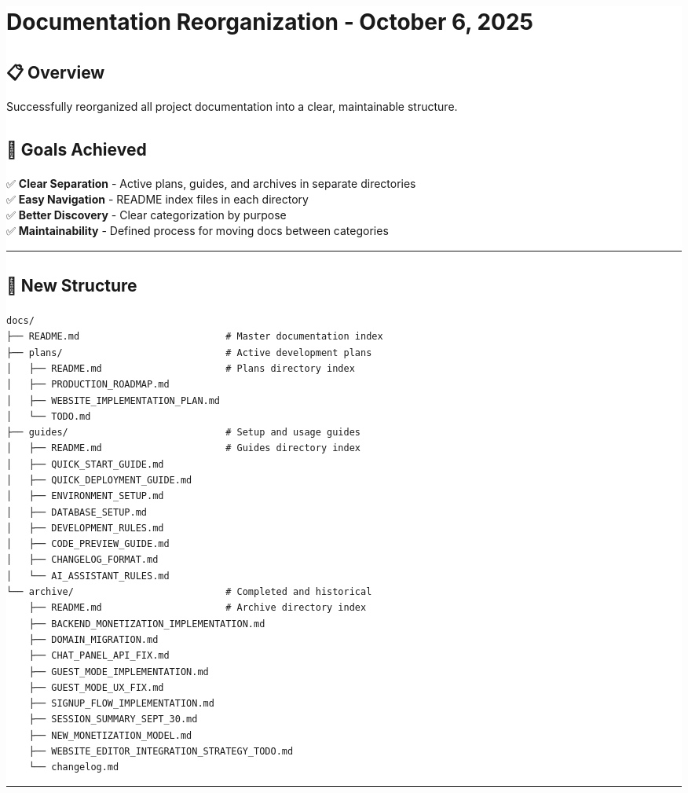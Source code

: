 # Documentation Reorganization - October 6, 2025

## 📋 Overview

Successfully reorganized all project documentation into a clear, maintainable structure.

## 🎯 Goals Achieved

✅ **Clear Separation** - Active plans, guides, and archives in separate directories  
✅ **Easy Navigation** - README index files in each directory  
✅ **Better Discovery** - Clear categorization by purpose  
✅ **Maintainability** - Defined process for moving docs between categories  

---

## 📁 New Structure

```
docs/
├── README.md                          # Master documentation index
├── plans/                             # Active development plans
│   ├── README.md                      # Plans directory index
│   ├── PRODUCTION_ROADMAP.md
│   ├── WEBSITE_IMPLEMENTATION_PLAN.md
│   └── TODO.md
├── guides/                            # Setup and usage guides
│   ├── README.md                      # Guides directory index
│   ├── QUICK_START_GUIDE.md
│   ├── QUICK_DEPLOYMENT_GUIDE.md
│   ├── ENVIRONMENT_SETUP.md
│   ├── DATABASE_SETUP.md
│   ├── DEVELOPMENT_RULES.md
│   ├── CODE_PREVIEW_GUIDE.md
│   ├── CHANGELOG_FORMAT.md
│   └── AI_ASSISTANT_RULES.md
└── archive/                           # Completed and historical
    ├── README.md                      # Archive directory index
    ├── BACKEND_MONETIZATION_IMPLEMENTATION.md
    ├── DOMAIN_MIGRATION.md
    ├── CHAT_PANEL_API_FIX.md
    ├── GUEST_MODE_IMPLEMENTATION.md
    ├── GUEST_MODE_UX_FIX.md
    ├── SIGNUP_FLOW_IMPLEMENTATION.md
    ├── SESSION_SUMMARY_SEPT_30.md
    ├── NEW_MONETIZATION_MODEL.md
    ├── WEBSITE_EDITOR_INTEGRATION_STRATEGY_TODO.md
    └── changelog.md
```

---

